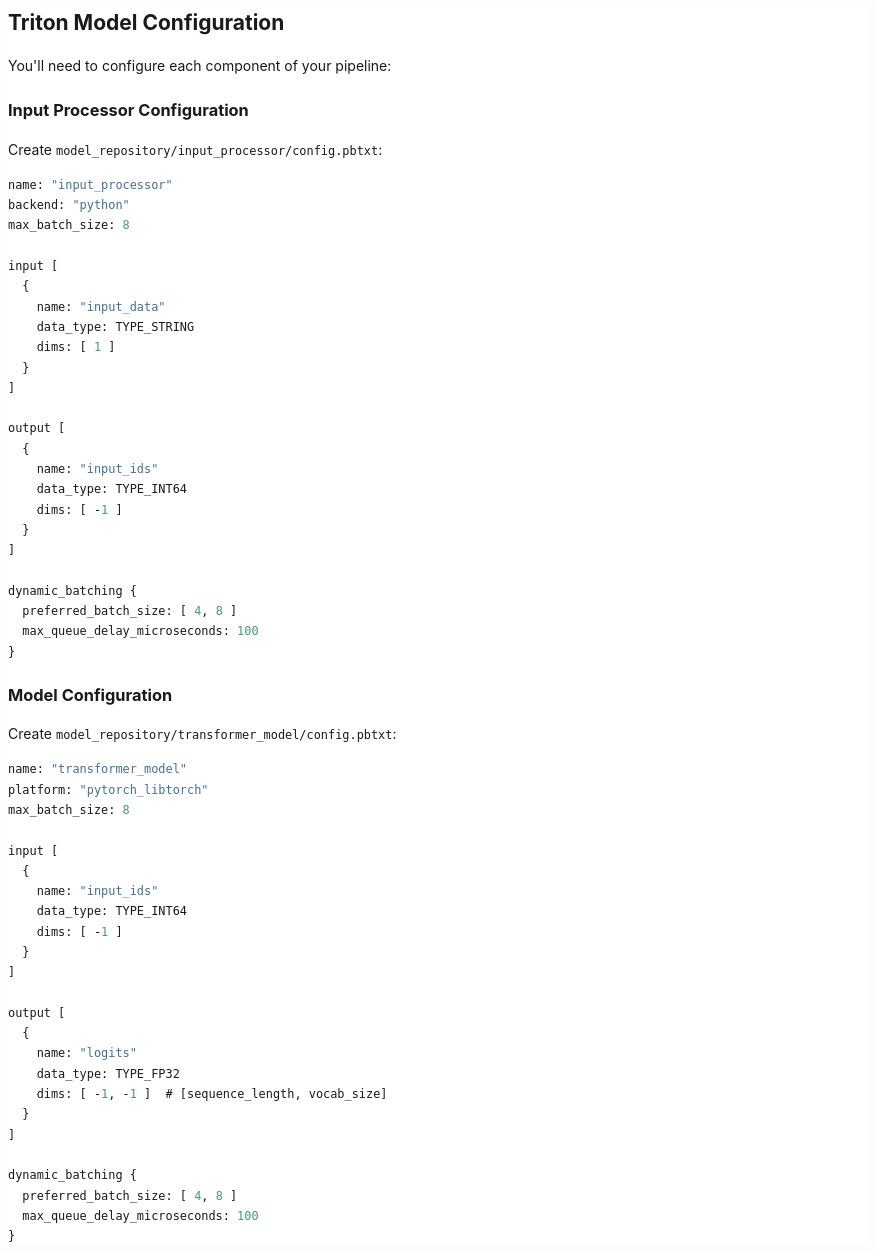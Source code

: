 ## Triton Model Configuration

You'll need to configure each component of your pipeline:

### Input Processor Configuration

Create `model_repository/input_processor/config.pbtxt`:

```protobuf
name: "input_processor"
backend: "python"
max_batch_size: 8

input [
  {
    name: "input_data"
    data_type: TYPE_STRING
    dims: [ 1 ]
  }
]

output [
  {
    name: "input_ids"
    data_type: TYPE_INT64
    dims: [ -1 ]
  }
]

dynamic_batching {
  preferred_batch_size: [ 4, 8 ]
  max_queue_delay_microseconds: 100
}
```

### Model Configuration

Create `model_repository/transformer_model/config.pbtxt`:

```protobuf
name: "transformer_model"
platform: "pytorch_libtorch"
max_batch_size: 8

input [
  {
    name: "input_ids"
    data_type: TYPE_INT64
    dims: [ -1 ]
  }
]

output [
  {
    name: "logits"
    data_type: TYPE_FP32
    dims: [ -1, -1 ]  # [sequence_length, vocab_size]
  }
]

dynamic_batching {
  preferred_batch_size: [ 4, 8 ]
  max_queue_delay_microseconds: 100
}

```

[1]: https://docs.nvidia.com/deeplearning/triton-inference-server/user-guide/docs/client/src/c%2B%2B/perf_analyzer/docs/benchmarking.html "Benchmarking Triton via HTTP or gRPC endpoint — NVIDIA Triton Inference Server"
[2]: https://docs.nvidia.com/deeplearning/triton-inference-server/user-guide/docs/customization_guide/inference_protocols.html "Inference Protocols and APIs — NVIDIA Triton Inference Server"
[3]: https://docs.nvidia.com/deeplearning/triton-inference-server/user-guide/docs/protocol/extension_binary_data.html?utm_source=chatgpt.com "Binary Tensor Data Extension — NVIDIA Triton Inference Server"
[4]: https://docs.nvidia.com/deeplearning/triton-inference-server/user-guide/docs/protocol/extension_shared_memory.html?utm_source=chatgpt.com "Shared-Memory Extension — NVIDIA Triton Inference Server"
[5]: https://docs.nvidia.com/deeplearning/triton-inference-server/user-guide/docs/customization_guide/inprocess_c_api.html?utm_source=chatgpt.com "C API Description — NVIDIA Triton Inference Server"
[6]: https://github.com/triton-inference-server/client?utm_source=chatgpt.com "Triton Client Libraries and Examples - GitHub"
[7]: https://github.com/triton-inference-server/server/issues/2306?utm_source=chatgpt.com "Why is there such a big performance difference between using http and grpc?"
[8]: https://github.com/triton-inference-server/server/issues/1821?utm_source=chatgpt.com "gRPC communication extremely slow · Issue #1821 · triton ... - GitHub"
[9]: https://docs.nvidia.com/deeplearning/triton-inference-server/user-guide/docs/client/src/c%2B%2B/perf_analyzer/docs/benchmarking.html?utm_source=chatgpt.com "Benchmarking Triton via HTTP or gRPC endpoint"
[10]: https://github.com/triton-inference-server/server/blob/main/docs/protocol/extension_binary_data.md?utm_source=chatgpt.com "server/docs/protocol/extension_binary_data.md at main · triton ..."
[11]: https://www.njordy.com/2023/02/25/triton_shared_memory/?utm_source=chatgpt.com "Triton shared memory and pinned memory - Njord tech blog"